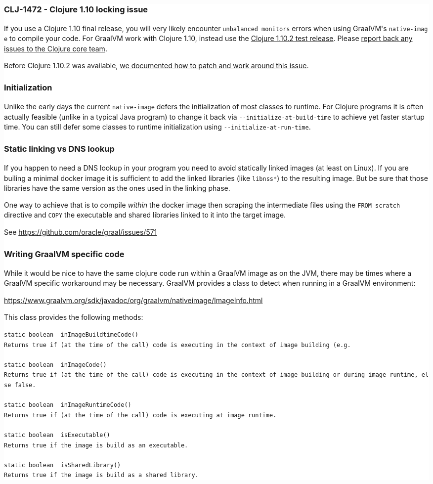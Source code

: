 ### CLJ-1472 - Clojure 1.10 locking issue

If you use a Clojure 1.10 final release, you will very likely encounter `unbalanced monitors`
errors when using GraalVM's `native-image` to compile your code. For GraalVM work with Clojure 1.10, 
instead use the [Clojure 1.10.2 test release](https://clojure.org/community/devchangelog#_release_1_10_2).
Please [report back any issues to the Clojure core team](https://clojure.org/community/contributing#_reporting_problems_and_requesting_enhancements).

Before Clojure 1.10.2 was available, [we documented how to patch and work around this issue](CLJ-1472/README.md).

### Initialization

Unlike the early days the current `native-image` defers the initialization of most classes to runtime.
For Clojure programs it is often actually feasible (unlike in a typical Java program) to change it back
via `--initialize-at-build-time` to achieve yet faster startup time. You can still defer some classes
to runtime initialization using `--initialize-at-run-time`.

### Static linking vs DNS lookup

If you happen to need a DNS lookup in your program you need to avoid statically linked images
(at least on Linux). If you are builing a minimal docker image it is sufficient
to add the linked libraries (like `libnss*`) to the resulting image.  But be sure that those
libraries have the same version as the ones used in the linking phase.

One way to achieve that is to compile  _within_ the docker image then scraping the intermediate files
using the `FROM scratch` directive and `COPY` the executable and shared libraries linked to it
into the target image.

See https://github.com/oracle/graal/issues/571

### Writing GraalVM specific code

While it would be nice to have the same clojure code run within a GraalVM image as on the JVM, there may be times where a GraalVM specific workaround may be necessary. GraalVM provides a class to detect when running in a GraalVM environment:

https://www.graalvm.org/sdk/javadoc/org/graalvm/nativeimage/ImageInfo.html

This class provides the following methods:

```
static boolean 	inImageBuildtimeCode()
Returns true if (at the time of the call) code is executing in the context of image building (e.g.

static boolean 	inImageCode()
Returns true if (at the time of the call) code is executing in the context of image building or during image runtime, else false.

static boolean 	inImageRuntimeCode()
Returns true if (at the time of the call) code is executing at image runtime.

static boolean 	isExecutable()
Returns true if the image is build as an executable.

static boolean 	isSharedLibrary()
Returns true if the image is build as a shared library.
```

